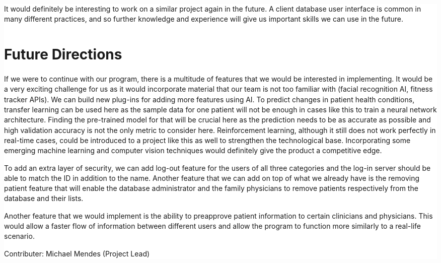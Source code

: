 It would definitely be interesting to work on a similar project again in the future. A client database user interface is common in many different practices, and so further knowledge and experience will give us important skills we can use in the future. 

 
# Future Directions

If we were to continue with our program, there is a multitude of features that we would be interested in implementing. It would be a very exciting challenge for us as it would incorporate material that our team is not too familiar with (facial recognition AI, fitness tracker APIs). We can build new plug-ins for adding more features using AI. To predict changes in patient health conditions, transfer learning can be used here as the sample data for one patient will not be enough in cases like this to train a neural network architecture. Finding the pre-trained model for that will be crucial here as the prediction needs to be as accurate as possible and high validation accuracy is not the only metric to consider here. Reinforcement learning, although it still does not work perfectly in real-time cases, could be introduced to a project like this as well to strengthen the technological base. Incorporating some emerging machine learning and computer vision techniques would definitely give the product a competitive edge. 

To add an extra layer of security, we can add log-out feature for the users of all three categories and the log-in server should be able to match the ID in addition to the name. Another feature that we can add on top of what we already have is the removing patient feature that will enable the database administrator and the family physicians to remove patients respectively from the database and their lists.

Another feature that we would implement is the ability to preapprove patient information to certain clinicians and physicians. This would allow a faster flow of information between different users and allow the program to function more similarly to a real-life scenario.

Contributer: Michael Mendes (Project Lead)
